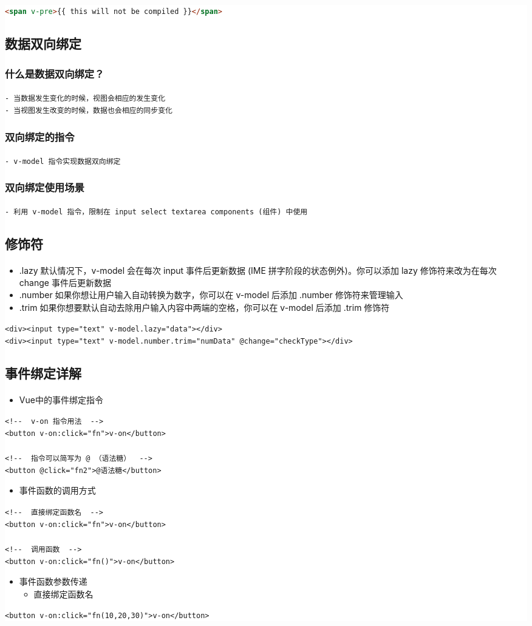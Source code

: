 ```html
<span v-pre>{{ this will not be compiled }}</span>
```

## 数据双向绑定

### 什么是数据双向绑定？
    - 当数据发生变化的时候，视图会相应的发生变化
    - 当视图发生改变的时候，数据也会相应的同步变化

### 双向绑定的指令
    - v-model 指令实现数据双向绑定

### 双向绑定使用场景
    - 利用 v-model 指令，限制在 input select textarea components (组件) 中使用

## 修饰符

- .lazy 默认情况下，v-model 会在每次 input 事件后更新数据 (IME 拼字阶段的状态例外)。你可以添加 lazy 修饰符来改为在每次 change 事件后更新数据
- .number 如果你想让用户输入自动转换为数字，你可以在 v-model 后添加 .number 修饰符来管理输入
- .trim 如果你想要默认自动去除用户输入内容中两端的空格，你可以在 v-model 后添加 .trim 修饰符

```vue
<div><input type="text" v-model.lazy="data"></div>
<div><input type="text" v-model.number.trim="numData" @change="checkType"></div>
```

## 事件绑定详解

- Vue中的事件绑定指令

```vue
<!--  v-on 指令用法  -->
<button v-on:click="fn">v-on</button>

<!--  指令可以简写为 @ （语法糖）  -->
<button @click="fn2">@语法糖</button>
```

- 事件函数的调用方式

```vue
<!--  直接绑定函数名  -->
<button v-on:click="fn">v-on</button>

<!--  调用函数  -->
<button v-on:click="fn()">v-on</button>
```

- 事件函数参数传递
    - 直接绑定函数名
    
```vue
<button v-on:click="fn(10,20,30)">v-on</button>
```
